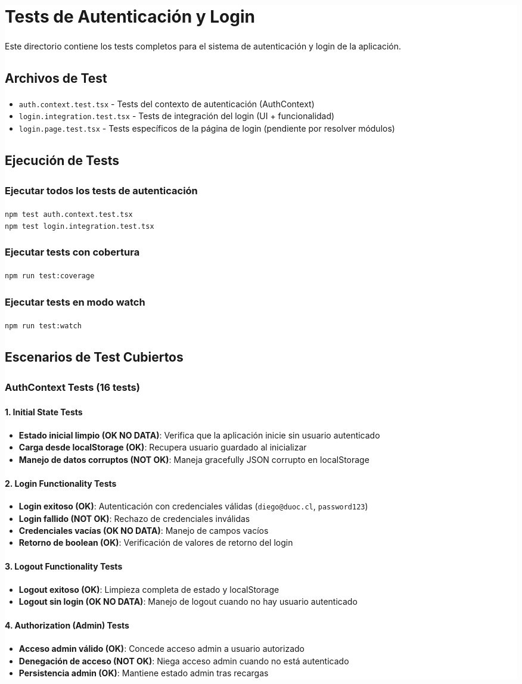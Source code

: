 # Tests de Autenticación y Login

Este directorio contiene los tests completos para el sistema de autenticación y login de la aplicación.

## Archivos de Test

- `auth.context.test.tsx` - Tests del contexto de autenticación (AuthContext)
- `login.integration.test.tsx` - Tests de integración del login (UI + funcionalidad)
- `login.page.test.tsx` - Tests específicos de la página de login (pendiente por resolver módulos)

## Ejecución de Tests

### Ejecutar todos los tests de autenticación
```bash
npm test auth.context.test.tsx
npm test login.integration.test.tsx
```

### Ejecutar tests con cobertura
```bash
npm run test:coverage
```

### Ejecutar tests en modo watch
```bash
npm run test:watch
```

## Escenarios de Test Cubiertos

### AuthContext Tests (16 tests)

#### 1. Initial State Tests
- **Estado inicial limpio (OK NO DATA)**: Verifica que la aplicación inicie sin usuario autenticado
- **Carga desde localStorage (OK)**: Recupera usuario guardado al inicializar
- **Manejo de datos corruptos (NOT OK)**: Maneja gracefully JSON corrupto en localStorage

#### 2. Login Functionality Tests
- **Login exitoso (OK)**: Autenticación con credenciales válidas (`diego@duoc.cl`, `password123`)
- **Login fallido (NOT OK)**: Rechazo de credenciales inválidas
- **Credenciales vacías (OK NO DATA)**: Manejo de campos vacíos
- **Retorno de boolean (OK)**: Verificación de valores de retorno del login

#### 3. Logout Functionality Tests  
- **Logout exitoso (OK)**: Limpieza completa de estado y localStorage
- **Logout sin login (OK NO DATA)**: Manejo de logout cuando no hay usuario autenticado

#### 4. Authorization (Admin) Tests
- **Acceso admin válido (OK)**: Concede acceso admin a usuario autorizado
- **Denegación de acceso (NOT OK)**: Niega acceso admin cuando no está autenticado
- **Persistencia admin (OK)**: Mantiene estado admin tras recargas
